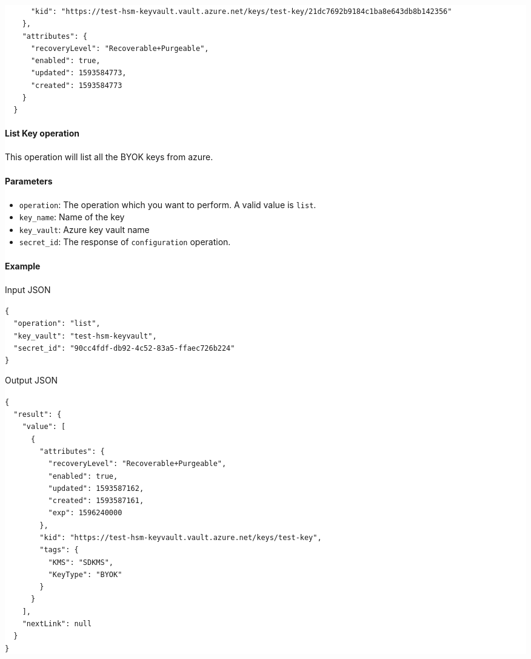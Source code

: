 ```
      "kid": "https://test-hsm-keyvault.vault.azure.net/keys/test-key/21dc7692b9184c1ba8e643db8b142356"
    },
    "attributes": {
      "recoveryLevel": "Recoverable+Purgeable",
      "enabled": true,
      "updated": 1593584773,
      "created": 1593584773
    }
  }
```

#### List Key operation

This operation will list all the BYOK keys from azure.

#### Parameters

* `operation`: The operation which you want to perform. A valid value is `list`.
* `key_name`: Name of the key
* `key_vault`: Azure key vault name
* `secret_id`: The response of `configuration` operation.

#### Example

Input JSON
```
{
  "operation": "list",
  "key_vault": "test-hsm-keyvault",
  "secret_id": "90cc4fdf-db92-4c52-83a5-ffaec726b224"
}
```

Output JSON
```
{
  "result": {
    "value": [
      {
        "attributes": {
          "recoveryLevel": "Recoverable+Purgeable",
          "enabled": true,
          "updated": 1593587162,
          "created": 1593587161,
          "exp": 1596240000
        },
        "kid": "https://test-hsm-keyvault.vault.azure.net/keys/test-key",
        "tags": {
          "KMS": "SDKMS",
          "KeyType": "BYOK"
        }
      }
    ],
    "nextLink": null
  }
}
```
